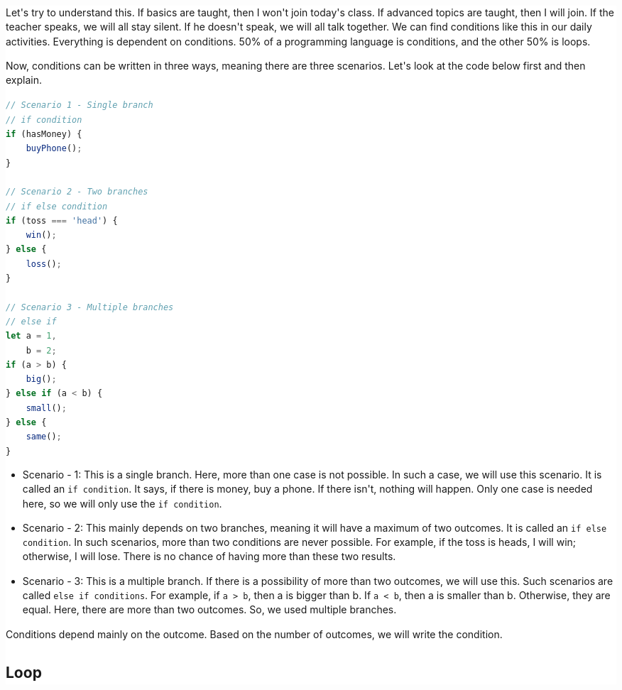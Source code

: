 Let's try to understand this. If basics are taught, then I won't join today's class. If advanced topics are taught, then I will join. If the teacher speaks, we will all stay silent. If he doesn't speak, we will all talk together. We can find conditions like this in our daily activities. Everything is dependent on conditions. 50% of a programming language is conditions, and the other 50% is loops.

Now, conditions can be written in three ways, meaning there are three scenarios. Let's look at the code below first and then explain.

```js
// Scenario 1 - Single branch
// if condition
if (hasMoney) {
    buyPhone();
}

// Scenario 2 - Two branches
// if else condition
if (toss === 'head') {
    win();
} else {
    loss();
}

// Scenario 3 - Multiple branches
// else if
let a = 1,
    b = 2;
if (a > b) {
    big();
} else if (a < b) {
    small();
} else {
    same();
}
```

- Scenario - 1: This is a single branch. Here, more than one case is not possible. In such a case, we will use this scenario. It is called an `if condition`. It says, if there is money, buy a phone. If there isn't, nothing will happen. Only one case is needed here, so we will only use the `if condition`.

- Scenario - 2: This mainly depends on two branches, meaning it will have a maximum of two outcomes. It is called an `if else condition`. In such scenarios, more than two conditions are never possible. For example, if the toss is heads, I will win; otherwise, I will lose. There is no chance of having more than these two results.

- Scenario - 3: This is a multiple branch. If there is a possibility of more than two outcomes, we will use this. Such scenarios are called `else if conditions`. For example, if `a > b`, then a is bigger than b. If `a < b`, then a is smaller than b. Otherwise, they are equal. Here, there are more than two outcomes. So, we used multiple branches.

Conditions depend mainly on the outcome. Based on the number of outcomes, we will write the condition.

## Loop
